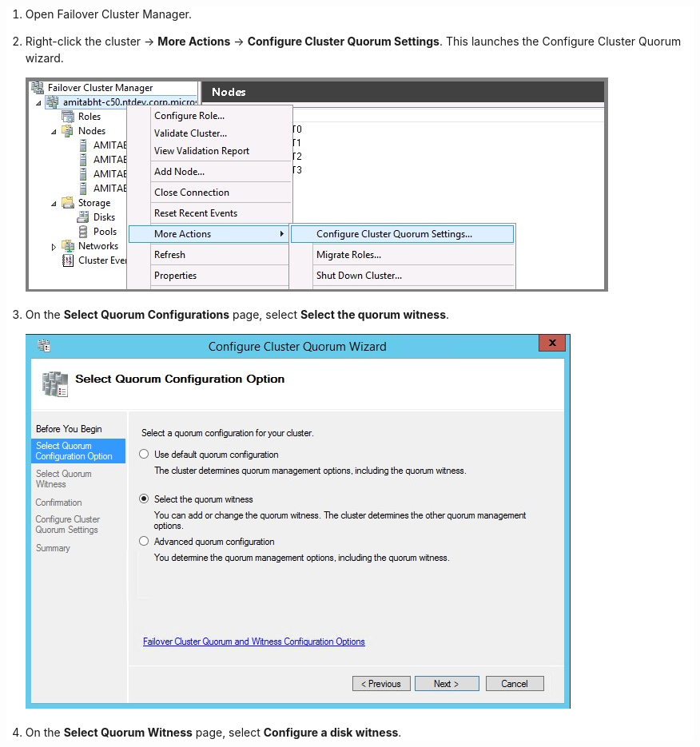 1. Open Failover Cluster Manager.

2. Right-click the cluster -> **More Actions** -> **Configure Cluster Quorum Settings**. This launches the Configure Cluster Quorum wizard.

    ![Snapshot of the menu path to Configure Cluster Quorum Settings in the Failover Cluster Manager UI](./media/hadr-create-quorum-windows-failover-cluster-how-to/cloudwitness_7.png)
    
3. On the **Select Quorum Configurations** page, select **Select the quorum witness**.

    ![Snapshot of the 'select the quorum witness' radio button in the Cluster Quorum wizard](./media/hadr-create-quorum-windows-failover-cluster-how-to/cloudwitness_8.png)
   
4. On the **Select Quorum Witness** page, select **Configure a disk witness**.
